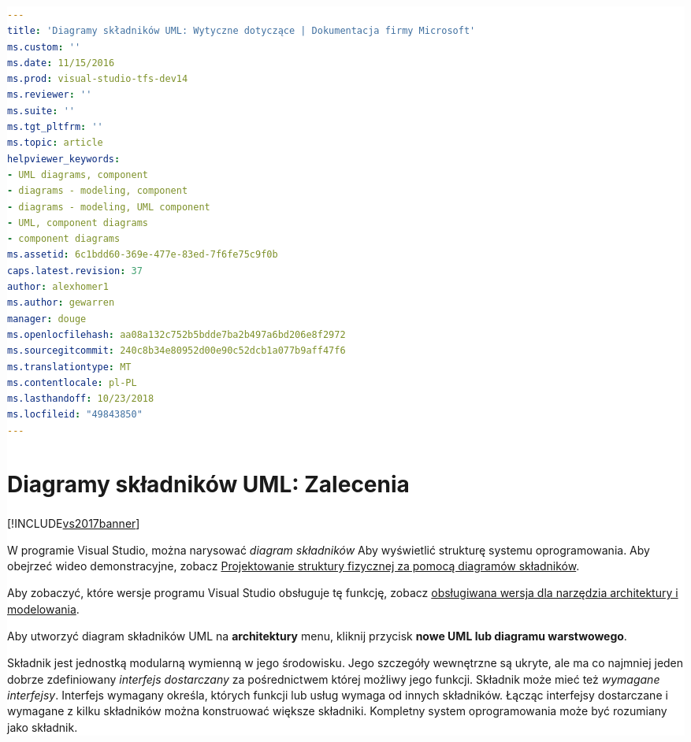 ```yaml
---
title: 'Diagramy składników UML: Wytyczne dotyczące | Dokumentacja firmy Microsoft'
ms.custom: ''
ms.date: 11/15/2016
ms.prod: visual-studio-tfs-dev14
ms.reviewer: ''
ms.suite: ''
ms.tgt_pltfrm: ''
ms.topic: article
helpviewer_keywords:
- UML diagrams, component
- diagrams - modeling, component
- diagrams - modeling, UML component
- UML, component diagrams
- component diagrams
ms.assetid: 6c1bdd60-369e-477e-83ed-7f6fe75c9f0b
caps.latest.revision: 37
author: alexhomer1
ms.author: gewarren
manager: douge
ms.openlocfilehash: aa08a132c752b5bdde7ba2b497a6bd206e8f2972
ms.sourcegitcommit: 240c8b34e80952d00e90c52dcb1a077b9aff47f6
ms.translationtype: MT
ms.contentlocale: pl-PL
ms.lasthandoff: 10/23/2018
ms.locfileid: "49843850"
---
```

# <a name="uml-component-diagrams-guidelines"></a>Diagramy składników UML: Zalecenia
[!INCLUDE[vs2017banner](../includes/vs2017banner.md)]

W programie Visual Studio, można narysować *diagram składników* Aby wyświetlić strukturę systemu oprogramowania. Aby obejrzeć wideo demonstracyjne, zobacz [Projektowanie struktury fizycznej za pomocą diagramów składników](http://channel9.msdn.com/posts/clinted/UML-with-VS-2010-Part-6-Designing-a-Projects-Physical-Structure/).  
  
 Aby zobaczyć, które wersje programu Visual Studio obsługuje tę funkcję, zobacz [obsługiwana wersja dla narzędzia architektury i modelowania](../modeling/what-s-new-for-design-in-visual-studio.md#VersionSupport).  
  
 Aby utworzyć diagram składników UML na **architektury** menu, kliknij przycisk **nowe UML lub diagramu warstwowego**.  
  
 Składnik jest jednostką modularną wymienną w jego środowisku. Jego szczegóły wewnętrzne są ukryte, ale ma co najmniej jeden dobrze zdefiniowany *interfejs dostarczany* za pośrednictwem której możliwy jego funkcji. Składnik może mieć też *wymagane interfejsy*. Interfejs wymagany określa, których funkcji lub usług wymaga od innych składników. Łącząc interfejsy dostarczane i wymagane z kilku składników można konstruować większe składniki. Kompletny system oprogramowania może być rozumiany jako składnik.  
  